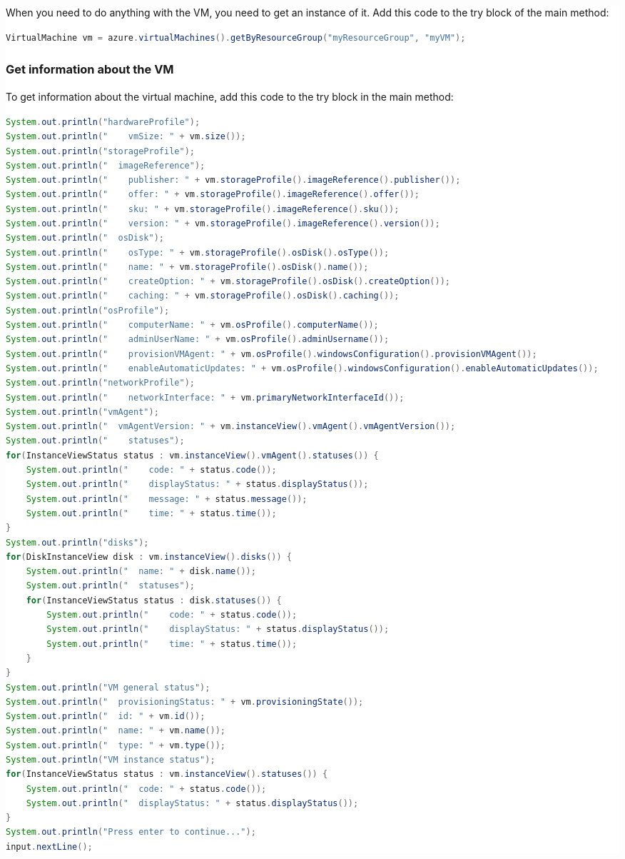 When you need to do anything with the VM, you need to get an instance of it. Add this code to the try block of the main method:

```java
VirtualMachine vm = azure.virtualMachines().getByResourceGroup("myResourceGroup", "myVM");
```

### Get information about the VM

To get information about the virtual machine, add this code to the try block in the main method:

```java
System.out.println("hardwareProfile");
System.out.println("    vmSize: " + vm.size());
System.out.println("storageProfile");
System.out.println("  imageReference");
System.out.println("    publisher: " + vm.storageProfile().imageReference().publisher());
System.out.println("    offer: " + vm.storageProfile().imageReference().offer());
System.out.println("    sku: " + vm.storageProfile().imageReference().sku());
System.out.println("    version: " + vm.storageProfile().imageReference().version());
System.out.println("  osDisk");
System.out.println("    osType: " + vm.storageProfile().osDisk().osType());
System.out.println("    name: " + vm.storageProfile().osDisk().name());
System.out.println("    createOption: " + vm.storageProfile().osDisk().createOption());
System.out.println("    caching: " + vm.storageProfile().osDisk().caching());
System.out.println("osProfile");
System.out.println("    computerName: " + vm.osProfile().computerName());
System.out.println("    adminUserName: " + vm.osProfile().adminUsername());
System.out.println("    provisionVMAgent: " + vm.osProfile().windowsConfiguration().provisionVMAgent());
System.out.println("    enableAutomaticUpdates: " + vm.osProfile().windowsConfiguration().enableAutomaticUpdates());
System.out.println("networkProfile");
System.out.println("    networkInterface: " + vm.primaryNetworkInterfaceId());
System.out.println("vmAgent");
System.out.println("  vmAgentVersion: " + vm.instanceView().vmAgent().vmAgentVersion());
System.out.println("    statuses");
for(InstanceViewStatus status : vm.instanceView().vmAgent().statuses()) {
    System.out.println("    code: " + status.code());
    System.out.println("    displayStatus: " + status.displayStatus());
    System.out.println("    message: " + status.message());
    System.out.println("    time: " + status.time());
}
System.out.println("disks");
for(DiskInstanceView disk : vm.instanceView().disks()) {
    System.out.println("  name: " + disk.name());
    System.out.println("  statuses");
    for(InstanceViewStatus status : disk.statuses()) {
        System.out.println("    code: " + status.code());
        System.out.println("    displayStatus: " + status.displayStatus());
        System.out.println("    time: " + status.time());
    }
}
System.out.println("VM general status");
System.out.println("  provisioningStatus: " + vm.provisioningState());
System.out.println("  id: " + vm.id());
System.out.println("  name: " + vm.name());
System.out.println("  type: " + vm.type());
System.out.println("VM instance status");
for(InstanceViewStatus status : vm.instanceView().statuses()) {
    System.out.println("  code: " + status.code());
    System.out.println("  displayStatus: " + status.displayStatus());
}
System.out.println("Press enter to continue...");
input.nextLine();   
```